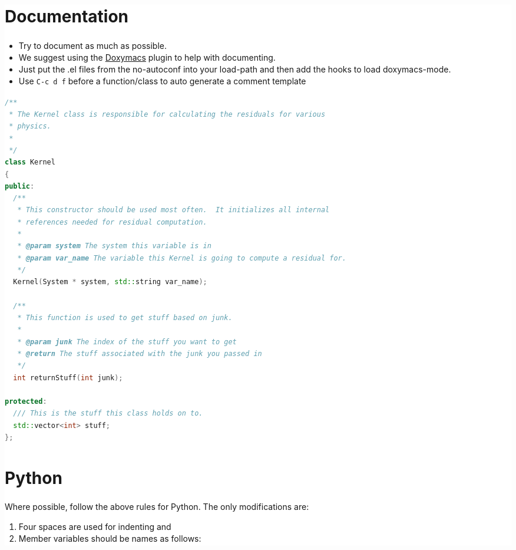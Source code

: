 [](---)

# Documentation

- Try to document as much as possible.
- We suggest using the [Doxymacs](http://doxymacs.sourceforge.net) plugin to help with documenting.
- Just put the .el files from the no-autoconf into your load-path and then add the hooks to load doxymacs-mode.
- Use `C-c d f` before a function/class to auto generate a comment template

[](---)

```C++
/**
 * The Kernel class is responsible for calculating the residuals for various
 * physics.
 *
 */
class Kernel
{
public:
  /**
   * This constructor should be used most often.  It initializes all internal
   * references needed for residual computation.
   *
   * @param system The system this variable is in
   * @param var_name The variable this Kernel is going to compute a residual for.
   */
  Kernel(System * system, std::string var_name);

  /**
   * This function is used to get stuff based on junk.
   *
   * @param junk The index of the stuff you want to get
   * @return The stuff associated with the junk you passed in
   */
  int returnStuff(int junk);

protected:
  /// This is the stuff this class holds on to.
  std::vector<int> stuff;
};
```

[](---)

# Python

Where possible, follow the above rules for Python.  The only modifications are:

1. Four spaces are used for indenting and
2. Member variables should be names as follows:
